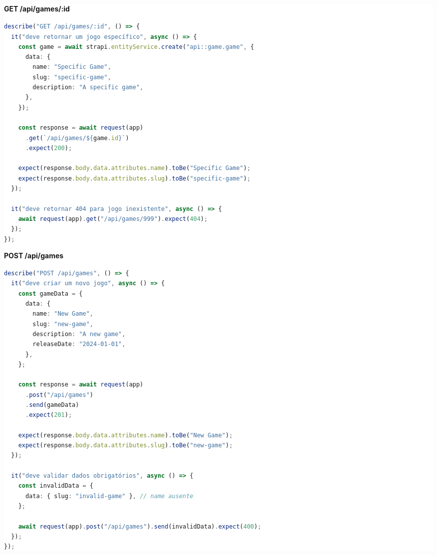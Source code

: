 **GET /api/games/:id**
```typescript
describe("GET /api/games/:id", () => {
  it("deve retornar um jogo específico", async () => {
    const game = await strapi.entityService.create("api::game.game", {
      data: {
        name: "Specific Game",
        slug: "specific-game",
        description: "A specific game",
      },
    });

    const response = await request(app)
      .get(`/api/games/${game.id}`)
      .expect(200);

    expect(response.body.data.attributes.name).toBe("Specific Game");
    expect(response.body.data.attributes.slug).toBe("specific-game");
  });

  it("deve retornar 404 para jogo inexistente", async () => {
    await request(app).get("/api/games/999").expect(404);
  });
});
```

**POST /api/games**
```typescript
describe("POST /api/games", () => {
  it("deve criar um novo jogo", async () => {
    const gameData = {
      data: {
        name: "New Game",
        slug: "new-game",
        description: "A new game",
        releaseDate: "2024-01-01",
      },
    };

    const response = await request(app)
      .post("/api/games")
      .send(gameData)
      .expect(201);

    expect(response.body.data.attributes.name).toBe("New Game");
    expect(response.body.data.attributes.slug).toBe("new-game");
  });

  it("deve validar dados obrigatórios", async () => {
    const invalidData = {
      data: { slug: "invalid-game" }, // name ausente
    };

    await request(app).post("/api/games").send(invalidData).expect(400);
  });
});
```
